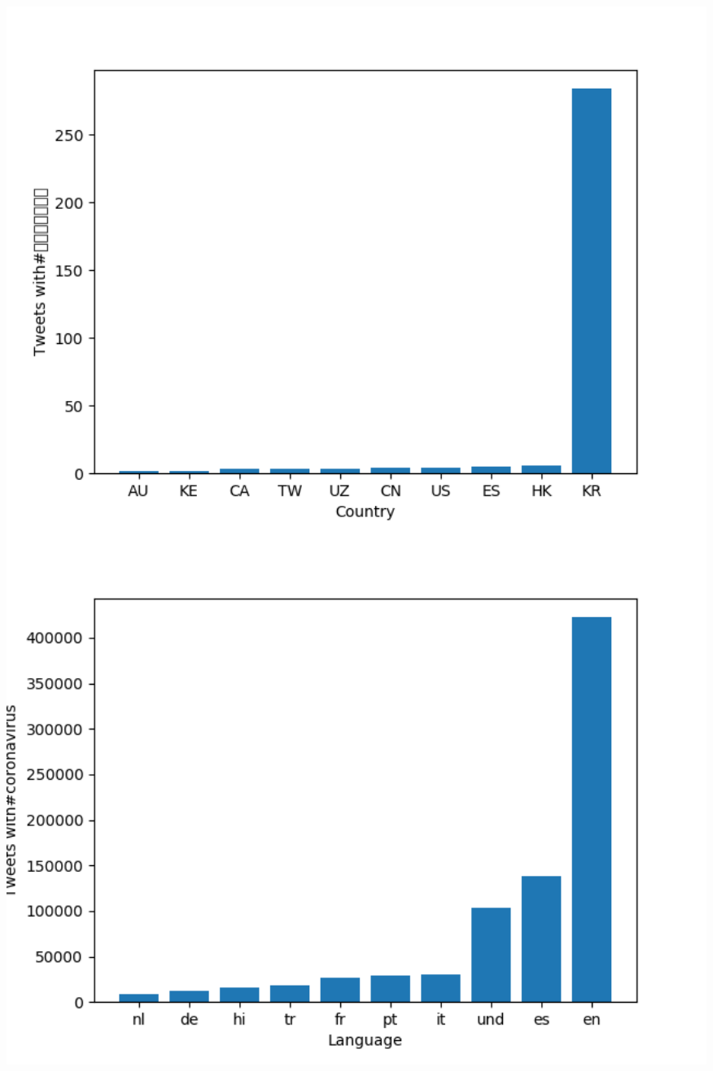 <img src="reduced.country%23코로나바이러스.png" width=100%>
<img src="reduced.lang%23coronavirus.png" width=100%>